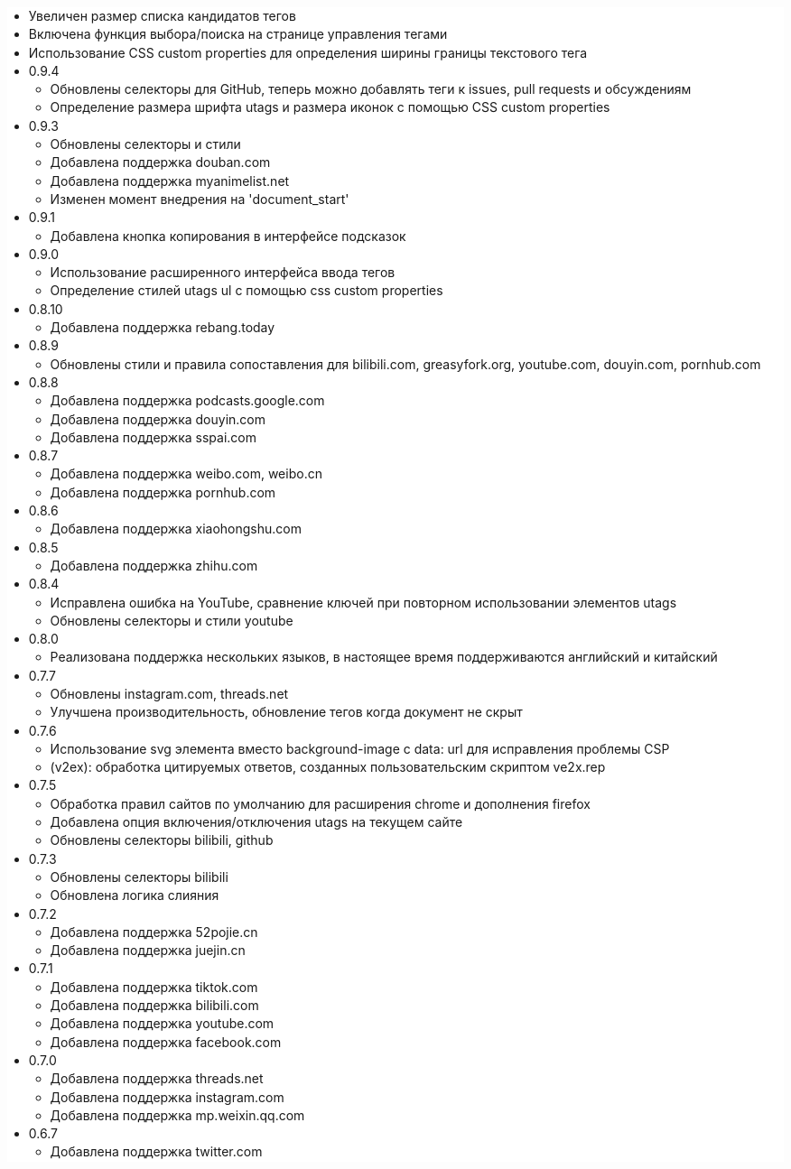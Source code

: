   - Увеличен размер списка кандидатов тегов
  - Включена функция выбора/поиска на странице управления тегами
  - Использование CSS custom properties для определения ширины границы текстового тега
- 0.9.4
  - Обновлены селекторы для GitHub, теперь можно добавлять теги к issues, pull requests и обсуждениям
  - Определение размера шрифта utags и размера иконок с помощью CSS custom properties
- 0.9.3
  - Обновлены селекторы и стили
  - Добавлена поддержка douban.com
  - Добавлена поддержка myanimelist.net
  - Изменен момент внедрения на 'document_start'
- 0.9.1
  - Добавлена кнопка копирования в интерфейсе подсказок
- 0.9.0
  - Использование расширенного интерфейса ввода тегов
  - Определение стилей utags ul с помощью css custom properties
- 0.8.10
  - Добавлена поддержка rebang.today
- 0.8.9
  - Обновлены стили и правила сопоставления для bilibili.com, greasyfork.org, youtube.com, douyin.com, pornhub.com
- 0.8.8
  - Добавлена поддержка podcasts.google.com
  - Добавлена поддержка douyin.com
  - Добавлена поддержка sspai.com
- 0.8.7
  - Добавлена поддержка weibo.com, weibo.cn
  - Добавлена поддержка pornhub.com
- 0.8.6
  - Добавлена поддержка xiaohongshu.com
- 0.8.5
  - Добавлена поддержка zhihu.com
- 0.8.4
  - Исправлена ошибка на YouTube, сравнение ключей при повторном использовании элементов utags
  - Обновлены селекторы и стили youtube
- 0.8.0
  - Реализована поддержка нескольких языков, в настоящее время поддерживаются английский и китайский
- 0.7.7
  - Обновлены instagram.com, threads.net
  - Улучшена производительность, обновление тегов когда документ не скрыт
- 0.7.6
  - Использование svg элемента вместо background-image с data: url для исправления проблемы CSP
  - (v2ex): обработка цитируемых ответов, созданных пользовательским скриптом ve2x.rep
- 0.7.5
  - Обработка правил сайтов по умолчанию для расширения chrome и дополнения firefox
  - Добавлена опция включения/отключения utags на текущем сайте
  - Обновлены селекторы bilibili, github
- 0.7.3
  - Обновлены селекторы bilibili
  - Обновлена логика слияния
- 0.7.2
  - Добавлена поддержка 52pojie.cn
  - Добавлена поддержка juejin.cn
- 0.7.1
  - Добавлена поддержка tiktok.com
  - Добавлена поддержка bilibili.com
  - Добавлена поддержка youtube.com
  - Добавлена поддержка facebook.com
- 0.7.0
  - Добавлена поддержка threads.net
  - Добавлена поддержка instagram.com
  - Добавлена поддержка mp.weixin.qq.com
- 0.6.7
  - Добавлена поддержка twitter.com